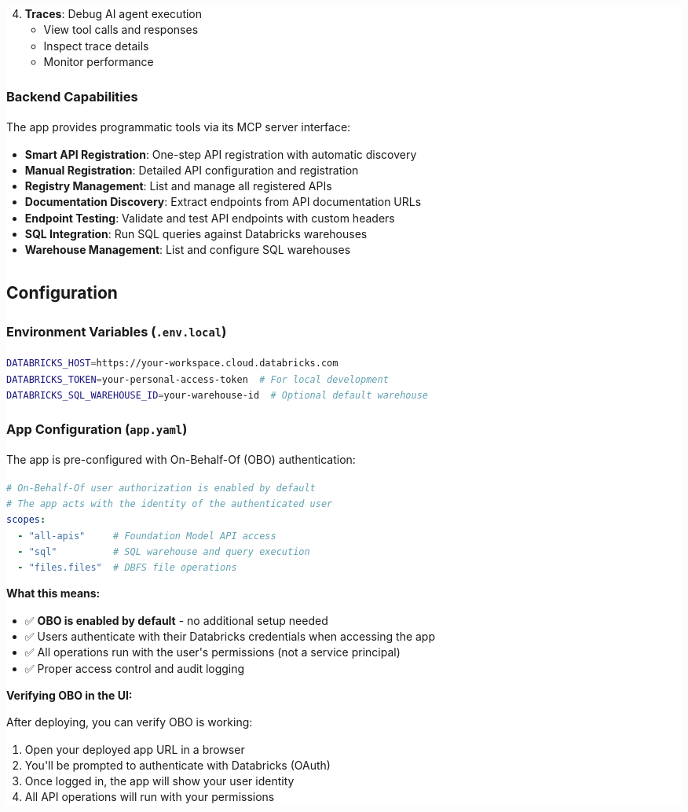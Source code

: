 4. **Traces**: Debug AI agent execution
   - View tool calls and responses
   - Inspect trace details
   - Monitor performance

### Backend Capabilities

The app provides programmatic tools via its MCP server interface:

- **Smart API Registration**: One-step API registration with automatic discovery
- **Manual Registration**: Detailed API configuration and registration
- **Registry Management**: List and manage all registered APIs
- **Documentation Discovery**: Extract endpoints from API documentation URLs
- **Endpoint Testing**: Validate and test API endpoints with custom headers
- **SQL Integration**: Run SQL queries against Databricks warehouses
- **Warehouse Management**: List and configure SQL warehouses

## Configuration

### Environment Variables (`.env.local`)

```bash
DATABRICKS_HOST=https://your-workspace.cloud.databricks.com
DATABRICKS_TOKEN=your-personal-access-token  # For local development
DATABRICKS_SQL_WAREHOUSE_ID=your-warehouse-id  # Optional default warehouse
```

### App Configuration (`app.yaml`)

The app is pre-configured with On-Behalf-Of (OBO) authentication:

```yaml
# On-Behalf-Of user authorization is enabled by default
# The app acts with the identity of the authenticated user
scopes:
  - "all-apis"     # Foundation Model API access
  - "sql"          # SQL warehouse and query execution
  - "files.files"  # DBFS file operations
```

**What this means:**
- ✅ **OBO is enabled by default** - no additional setup needed
- ✅ Users authenticate with their Databricks credentials when accessing the app
- ✅ All operations run with the user's permissions (not a service principal)
- ✅ Proper access control and audit logging

**Verifying OBO in the UI:**

After deploying, you can verify OBO is working:

1. Open your deployed app URL in a browser
2. You'll be prompted to authenticate with Databricks (OAuth)
3. Once logged in, the app will show your user identity
4. All API operations will run with your permissions
